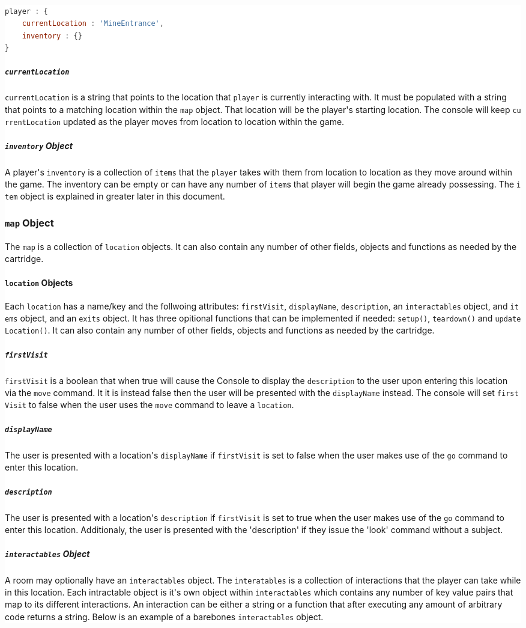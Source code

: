 ```javaScript
player : {
	currentLocation : 'MineEntrance',
	inventory : {}
}
```

##### `currentLocation`

`currentLocation` is a string that points to the location that `player` is currently interacting with. It must be populated with a string that points to a matching location within the `map` object. That location will be the player's starting location. The console will keep `currentLocation` updated as the player moves from location to location within the game.

##### `inventory` Object

A player's `inventory` is a collection of `items` that the `player` takes with them from location to location as they move around within the game. The inventory can be empty or can have any number of `item`s that player will begin the game already possessing. The `item` object is explained in greater later in this document.

### `map` Object

The `map` is a collection of `location` objects. It can also contain any number of other fields, objects and functions as needed by the cartridge.

#### `location` Objects

Each `location` has a name/key and the follwoing attributes: `firstVisit`, `displayName`, `description`, an `interactables` object, and `items` object, and an `exits` object. It has three opitional functions that can be implemented if needed: `setup()`, `teardown()` and `updateLocation()`. It can also contain any number of other fields, objects and functions as needed by the cartridge.

##### `firstVisit`

`firstVisit` is a boolean that when true will cause the Console to display the `description` to the user upon entering this location via the `move` command. It it is instead false then the user will be presented with the `displayName` instead. The console will set `firstVisit` to false when the user uses the `move` command to leave a `location`.

##### `displayName`

The user is presented with a location's `displayName` if `firstVisit` is set to false when the user makes use of the `go` command to enter this location.

##### `description`

The user is presented with a location's `description` if `firstVisit` is set to true when the user makes use of the `go` command to enter this location. Additionaly, the user is presented with the 'description' if they issue the 'look' command without a subject.

##### `interactables` Object

A room may optionally have an `interactables` object. The `interatables` is a collection of interactions that the player can take while in this location. Each intractable object is it's own object within `interactables` which contains any number of key value pairs that map to its different interactions. An interaction can be either a string or a function that after executing any amount of arbitrary code returns a string. Below is an example of a barebones `interactables` object.
